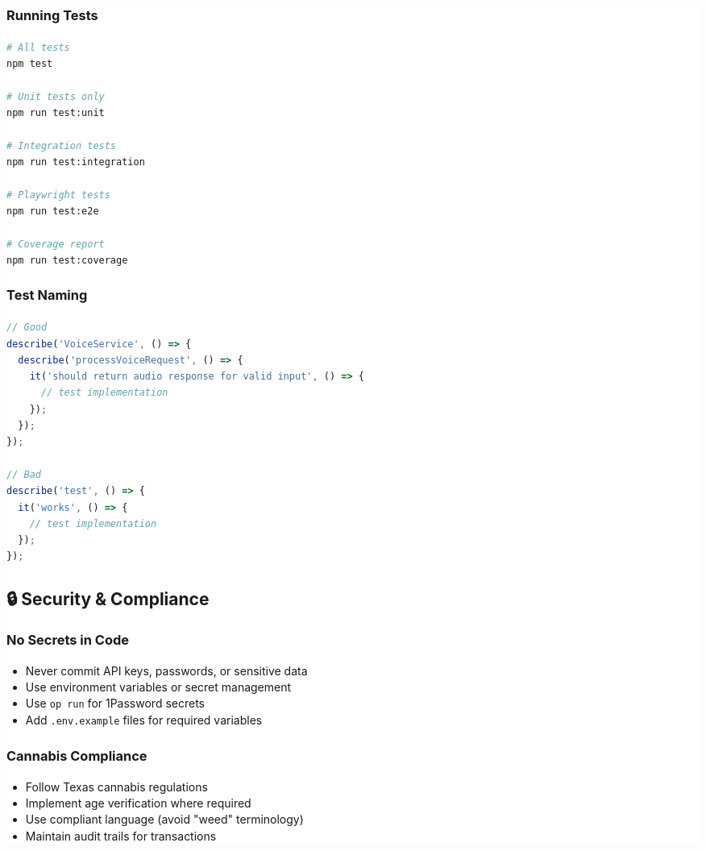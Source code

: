 ### Running Tests

```bash
# All tests
npm test

# Unit tests only
npm run test:unit

# Integration tests
npm run test:integration

# Playwright tests
npm run test:e2e

# Coverage report
npm run test:coverage
```

### Test Naming

```javascript
// Good
describe('VoiceService', () => {
  describe('processVoiceRequest', () => {
    it('should return audio response for valid input', () => {
      // test implementation
    });
  });
});

// Bad
describe('test', () => {
  it('works', () => {
    // test implementation
  });
});
```

## 🔒 Security & Compliance

### No Secrets in Code

- Never commit API keys, passwords, or sensitive data
- Use environment variables or secret management
- Use `op run` for 1Password secrets
- Add `.env.example` files for required variables

### Cannabis Compliance

- Follow Texas cannabis regulations
- Implement age verification where required
- Use compliant language (avoid "weed" terminology)
- Maintain audit trails for transactions
